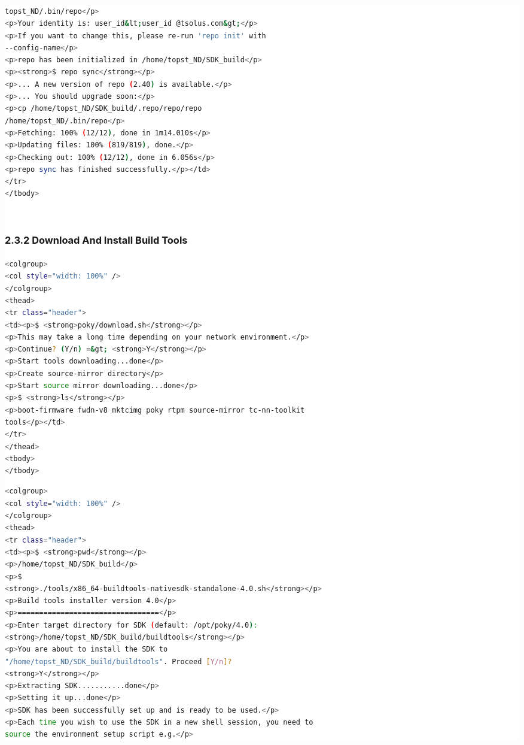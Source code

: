 ```bash
topst_ND/.bin/repo</p>
<p>Your identity is: user_id&lt;user_id @tsolus.com&gt;</p>
<p>If you want to change this, please re-run 'repo init' with
--config-name</p>
<p>repo has been initialized in /home/topst_ND/SDK_build</p>
<p><strong>$ repo sync</strong></p>
<p>... A new version of repo (2.40) is available.</p>
<p>... You should upgrade soon:</p>
<p>cp /home/topst_ND/SDK_build/.repo/repo/repo
/home/topst_ND/.bin/repo</p>
<p>Fetching: 100% (12/12), done in 1m14.010s</p>
<p>Updating files: 100% (819/819), done.</p>
<p>Checking out: 100% (12/12), done in 6.056s</p>
<p>repo sync has finished successfully.</p></td>
</tr>
</tbody>
```

<br/>

### 2.3.2 Download And Install Build Tools 

```bash
<colgroup>
<col style="width: 100%" />
</colgroup>
<thead>
<tr class="header">
<td><p>$ <strong>poky/download.sh</strong></p>
<p>This may take a long time depending on your network environment.</p>
<p>Continue? (Y/n) =&gt; <strong>Y</strong></p>
<p>Start tools downloading...done</p>
<p>Create source-mirror directory</p>
<p>Start source mirror downloading...done</p>
<p>$ <strong>ls</strong></p>
<p>boot-firmware fwdn-v8 mktcimg poky rtpm source-mirror tc-nn-toolkit
tools</p></td>
</tr>
</thead>
<tbody>
</tbody>
```

```bash
<colgroup>
<col style="width: 100%" />
</colgroup>
<thead>
<tr class="header">
<td><p>$ <strong>pwd</strong></p>
<p>/home/topst_ND/SDK_build</p>
<p>$
<strong>./tools/x86_64-buildtools-nativesdk-standalone-4.0.sh</strong></p>
<p>Build tools installer version 4.0</p>
<p>=================================</p>
<p>Enter target directory for SDK (default: /opt/poky/4.0):
<strong>/home/topst_ND/SDK_build/buildtools</strong></p>
<p>You are about to install the SDK to
"/home/topst_ND/SDK_build/buildtools". Proceed [Y/n]?
<strong>Y</strong></p>
<p>Extracting SDK...........done</p>
<p>Setting it up...done</p>
<p>SDK has been successfully set up and is ready to be used.</p>
<p>Each time you wish to use the SDK in a new shell session, you need to
source the environment setup script e.g.</p>
```